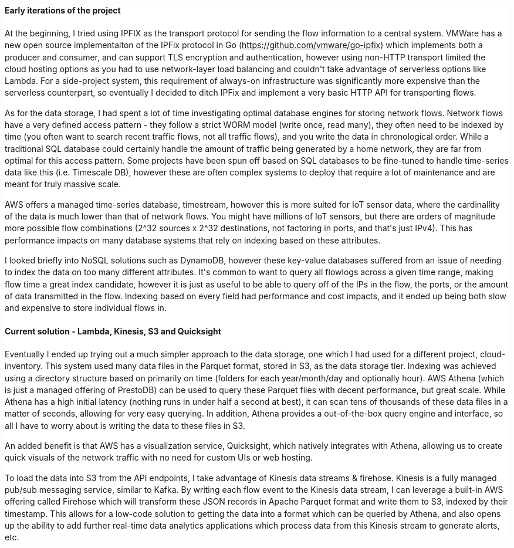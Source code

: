 #### Early iterations of the project

At the beginning, I tried using IPFIX as the transport protocol for sending the flow information to a central system. VMWare has a new open source implementaiton of the IPFix protocol in Go (https://github.com/vmware/go-ipfix) which implements both a producer and consumer, and can support TLS encryption and authentication, however using non-HTTP transport limited the cloud hosting options as you had to use network-layer load balancing and couldn't take advantage of serverless options like Lambda. For a side-project system, this requirement of always-on infrastructure was significantly more expensive than the serverless counterpart, so eventually I decided to ditch IPFix and implement a very basic HTTP API for transporting flows.

As for the data storage, I had spent a lot of time investigating optimal database engines for storing network flows. Network flows have a very defined access pattern - they follow a strict WORM model (write once, read many), they often need to be indexed by time (you often want to search recent traffic flows, not all traffic flows), and you write the data in chronological order. While a traditional SQL database could certainly handle the amount of traffic being generated by a home network, they are far from optimal for this access pattern. Some projects have been spun off based on SQL databases to be fine-tuned to handle time-series data like this (i.e. Timescale DB), however these are often complex systems to deploy that require a lot of maintenance and are meant for truly massive scale.

AWS offers a managed time-series database, timestream, however this is more suited for IoT sensor data, where the cardinallity of the data is much lower than that of network flows. You might have millions of IoT sensors, but there are orders of magnitude more possible flow combinations (2^32 sources x 2^32 destinations, not factoring in ports, and that's just IPv4). This has performance impacts on many database systems that rely on indexing based on these attributes.

I looked briefly into NoSQL solutions such as DynamoDB, however these key-value databases suffered from an issue of needing to index the data on too many different attributes. It's common to want to query all flowlogs across a given time range, making flow time a great index candidate, however it is just as useful to be able to query off of the IPs in the flow, the ports, or the amount of data transmitted in the flow. Indexing based on every field had performance and cost impacts, and it ended up being both slow and expensive to store individual flows in.

#### Current solution - Lambda, Kinesis, S3 and Quicksight

Eventually I ended up trying out a much simpler approach to the data storage, one which I had used for a different project, cloud-inventory. This system used many data files in the Parquet format, stored in S3, as the data storage tier. Indexing was achieved using a directory structure based on primarily on time (folders for each year/month/day and optionally hour). AWS Athena (which is just a managed offering of PrestoDB) can be used to query these Parquet files with decent performance, but great scale. While Athena has a high initial latency (nothing runs in under half a second at best), it can scan tens of thousands of these data files in a matter of seconds, allowing for very easy querying. In addition, Athena provides a out-of-the-box query engine and interface, so all I have to worry about is writing the data to these files in S3.

An added benefit is that AWS has a visualization service, Quicksight, which natively integrates with Athena, allowing us to create quick visuals of the network traffic with no need for custom UIs or web hosting.

To load the data into S3 from the API endpoints, I take advantage of Kinesis data streams & firehose. Kinesis is a fully managed pub/sub messaging service, similar to Kafka. By writing each flow event to the Kinesis data stream, I can leverage a built-in AWS offering called Firehose which will transform these JSON records in Apache Parquet format and write them to S3, indexed by their timestamp. This allows for a low-code solution to getting the data into a format which can be queried by Athena, and also opens up the ability to add further real-time data analytics applications which process data from this Kinesis stream to generate alerts, etc.
